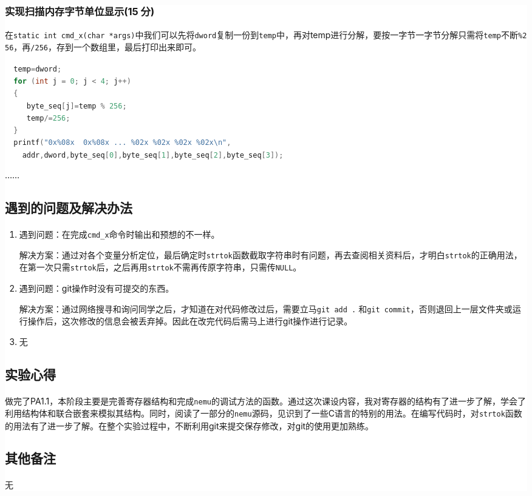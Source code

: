 ### 实现扫描内存字节单位显示(15 分)

​	在`static int cmd_x(char *args)`中我们可以先将`dword`复制一份到`temp`中，再对temp进行分解，要按一字节一字节分解只需将`temp`不断`%256`，再`/256`，存到一个数组里，最后打印出来即可。

```c
  temp=dword;
  for (int j = 0; j < 4; j++)
  {
     byte_seq[j]=temp % 256;
     temp/=256;
  }
  printf("0x%08x  0x%08x ... %02x %02x %02x %02x\n",
  	addr,dword,byte_seq[0],byte_seq[1],byte_seq[2],byte_seq[3]);
```

……

## 遇到的问题及解决办法

1. 遇到问题：在完成`cmd_x`命令时输出和预想的不一样。

   解决方案：通过对各个变量分析定位，最后确定时`strtok`函数截取字符串时有问题，再去查阅相关资料后，才明白`strtok`的正确用法，在第一次只需`strtok`后，之后再用`strtok`不需再传原字符串，只需传`NULL`。

2. 遇到问题：git操作时没有可提交的东西。

   解决方案：通过网络搜寻和询问同学之后，才知道在对代码修改过后，需要立马`git add .` 和`git commit`，否则退回上一层文件夹或运行操作后，这次修改的信息会被丢弃掉。因此在改完代码后需马上进行git操作进行记录。

3. 无

## 实验心得

​	做完了PA1.1，本阶段主要是完善寄存器结构和完成`nemu`的调试方法的函数。通过这次课设内容，我对寄存器的结构有了进一步了解，学会了利用结构体和联合嵌套来模拟其结构。同时，阅读了一部分的`nemu`源码，见识到了一些C语言的特别的用法。在编写代码时，对`strtok`函数的用法有了进一步了解。在整个实验过程中，不断利用git来提交保存修改，对git的使用更加熟练。

## 其他备注

无
